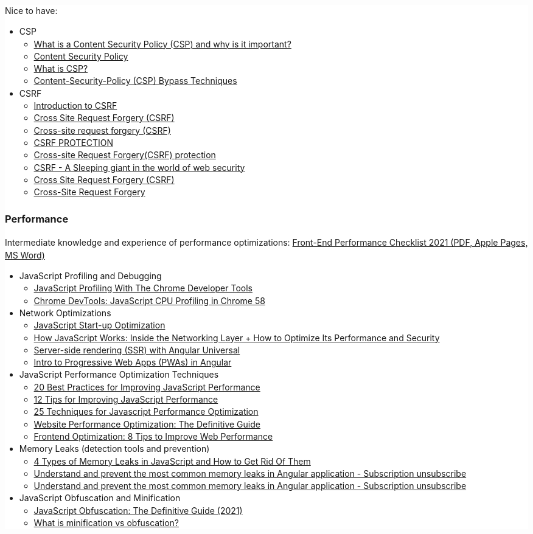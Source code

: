 Nice to have:

* CSP
  * [What is a Content Security Policy (CSP) and why is it important?](https://blog.sqreen.com/what-is-a-csp/)
  * [Content Security Policy](https://owasp.org/www-community/controls/Content_Security_Policy)
  * [What is CSP?](https://medium.com/@manishasangwan/what-is-csp-189c43642efa)
  * [Content-Security-Policy (CSP) Bypass Techniques](https://medium.com/@bhaveshthakur2015/content-security-policy-csp-bypass-techniques-e3fa475bfe5d)
* CSRF
  * [Introduction to CSRF](https://medium.com/@charithra/introduction-to-csrf-a329badfca49)
  * [Cross Site Request Forgery (CSRF)](https://owasp.org/www-community/attacks/csrf)
  * [Cross-site request forgery (CSRF)](https://portswigger.net/web-security/csrf)
  * [CSRF PROTECTION](https://medium.com/@umindu12/csrf-protection-fad7916b57f6)
  * [Cross-site Request Forgery(CSRF) protection](https://medium.com/@avirj/cross-site-request-forgery-csrf-protection-1ef22b2c9dd2)
  * [CSRF - A Sleeping giant in the world of web security](https://medium.com/@ashifm4/protection-from-cross-site-request-forgery-csrf-9cf4f542e268)
  * [Cross Site Request Forgery (CSRF)](https://asfiyashaikh.medium.com/cross-site-request-forgery-csrf-8ce6f9ee0379)
  * [Cross-Site Request Forgery](https://athiththan11.medium.com/cross-site-request-forgery-aa396341eb7c)

### Performance

Intermediate knowledge and experience of performance optimizations:
[Front-End Performance Checklist 2021 (PDF, Apple Pages, MS Word)](https://www.smashingmagazine.com/2021/01/front-end-performance-2021-free-pdf-checklist/?fbclid=IwAR2GZB7dKgE9-xHwQA40F2sl4fnIFfwi4rwRRZpI4I3KnCFrIRw2GSV4N8g)

* JavaScript Profiling and Debugging
  * [JavaScript Profiling With The Chrome Developer Tools](https://www.smashingmagazine.com/2012/06/javascript-profiling-chrome-developer-tools/)
  * [Chrome DevTools: JavaScript CPU Profiling in Chrome 58](https://developers.google.com/web/updates/2016/12/devtools-javascript-cpu-profile-migration)
* Network Optimizations
  * [JavaScript Start-up Optimization](https://developers.google.com/web/fundamentals/performance/optimizing-content-efficiency/javascript-startup-optimization)
  * [How JavaScript Works: Inside the Networking Layer + How to Optimize Its Performance and Security](https://blog.sessionstack.com/how-javascript-works-inside-the-networking-layer-how-to-optimize-its-performance-and-security-f71b7414d34c)
  * [Server-side rendering (SSR) with Angular Universal](https://angular.io/guide/universal)
  * [Intro to Progressive Web Apps (PWAs) in Angular](https://alligator.io/angular/angular-pwa/)
* JavaScript Performance Optimization Techniques
  * [20 Best Practices for Improving JavaScript Performance](https://www.keycdn.com/blog/javascript-performance)
  * [12 Tips for Improving JavaScript Performance](https://nodesource.com/blog/improve-javascript-performance/)
  * [25 Techniques for Javascript Performance Optimization](https://www.linkedin.com/pulse/25-techniques-javascript-performance-optimization-steven-de-salas/)
  * [Website Performance Optimization: The Definitive Guide](https://towardsdev.com/website-performance-optimization-267b28b877df)
  * [Frontend Optimization: 8 Tips to Improve Web Performance](https://medium.com/@inverita/frontend-optimization-8-tips-to-improve-web-performance-29af4b00efe7)
* Memory Leaks (detection tools and prevention)
  * [4 Types of Memory Leaks in JavaScript and How to Get Rid Of Them](https://auth0.com/blog/four-types-of-leaks-in-your-javascript-code-and-how-to-get-rid-of-them/)
  * [Understand and prevent the most common memory leaks in Angular application - Subscription unsubscribe](https://trungk18.com/experience/angular-common-memory-leak-use-case-observable/)
  * [Understand and prevent the most common memory leaks in Angular application - Subscription unsubscribe](https://blog.bitsrc.io/debugging-memory-leaks-in-angular-4bc7b3eab569)
* JavaScript Obfuscation and Minification
  * [JavaScript Obfuscation: The Definitive Guide (2021)](https://blog.jscrambler.com/javascript-obfuscation-the-definitive-guide)
  * [What is minification vs obfuscation?](https://grantwinney.com/minification-vs-obfuscation/)
